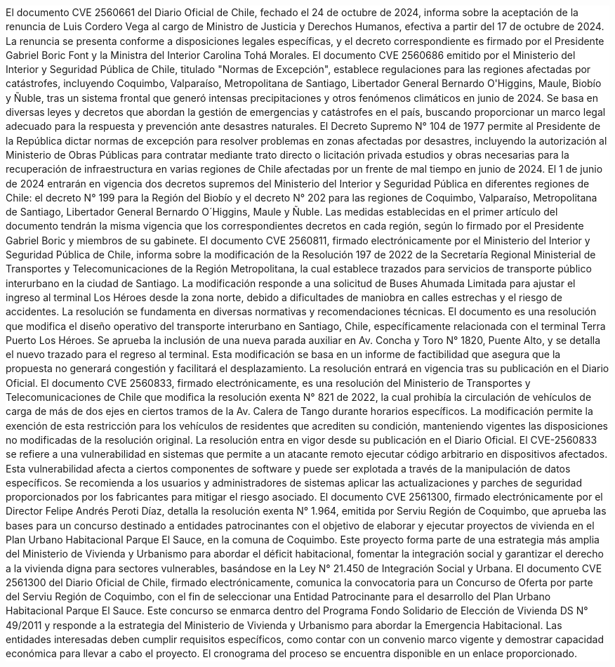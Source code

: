 El documento CVE 2560661 del Diario Oficial de Chile, fechado el 24 de octubre de 2024, informa sobre la aceptación de la renuncia de Luis Cordero Vega al cargo de Ministro de Justicia y Derechos Humanos, efectiva a partir del 17 de octubre de 2024. La renuncia se presenta conforme a disposiciones legales específicas, y el decreto correspondiente es firmado por el Presidente Gabriel Boric Font y la Ministra del Interior Carolina Tohá Morales.
El documento CVE 2560686 emitido por el Ministerio del Interior y Seguridad Pública de Chile, titulado "Normas de Excepción", establece regulaciones para las regiones afectadas por catástrofes, incluyendo Coquimbo, Valparaíso, Metropolitana de Santiago, Libertador General Bernardo O'Higgins, Maule, Biobío y Ñuble, tras un sistema frontal que generó intensas precipitaciones y otros fenómenos climáticos en junio de 2024. Se basa en diversas leyes y decretos que abordan la gestión de emergencias y catástrofes en el país, buscando proporcionar un marco legal adecuado para la respuesta y prevención ante desastres naturales.
El Decreto Supremo N° 104 de 1977 permite al Presidente de la República dictar normas de excepción para resolver problemas en zonas afectadas por desastres, incluyendo la autorización al Ministerio de Obras Públicas para contratar mediante trato directo o licitación privada estudios y obras necesarias para la recuperación de infraestructura en varias regiones de Chile afectadas por un frente de mal tiempo en junio de 2024.
El 1 de junio de 2024 entrarán en vigencia dos decretos supremos del Ministerio del Interior y Seguridad Pública en diferentes regiones de Chile: el decreto N° 199 para la Región del Biobío y el decreto N° 202 para las regiones de Coquimbo, Valparaíso, Metropolitana de Santiago, Libertador General Bernardo O´Higgins, Maule y Ñuble. Las medidas establecidas en el primer artículo del documento tendrán la misma vigencia que los correspondientes decretos en cada región, según lo firmado por el Presidente Gabriel Boric y miembros de su gabinete.
El documento CVE 2560811, firmado electrónicamente por el Ministerio del Interior y Seguridad Pública de Chile, informa sobre la modificación de la Resolución 197 de 2022 de la Secretaría Regional Ministerial de Transportes y Telecomunicaciones de la Región Metropolitana, la cual establece trazados para servicios de transporte público interurbano en la ciudad de Santiago. La modificación responde a una solicitud de Buses Ahumada Limitada para ajustar el ingreso al terminal Los Héroes desde la zona norte, debido a dificultades de maniobra en calles estrechas y el riesgo de accidentes. La resolución se fundamenta en diversas normativas y recomendaciones técnicas.
El documento es una resolución que modifica el diseño operativo del transporte interurbano en Santiago, Chile, específicamente relacionada con el terminal Terra Puerto Los Héroes. Se aprueba la inclusión de una nueva parada auxiliar en Av. Concha y Toro N° 1820, Puente Alto, y se detalla el nuevo trazado para el regreso al terminal. Esta modificación se basa en un informe de factibilidad que asegura que la propuesta no generará congestión y facilitará el desplazamiento. La resolución entrará en vigencia tras su publicación en el Diario Oficial.
El documento CVE 2560833, firmado electrónicamente, es una resolución del Ministerio de Transportes y Telecomunicaciones de Chile que modifica la resolución exenta N° 821 de 2022, la cual prohibía la circulación de vehículos de carga de más de dos ejes en ciertos tramos de la Av. Calera de Tango durante horarios específicos. La modificación permite la exención de esta restricción para los vehículos de residentes que acrediten su condición, manteniendo vigentes las disposiciones no modificadas de la resolución original. La resolución entra en vigor desde su publicación en el Diario Oficial.
El CVE-2560833 se refiere a una vulnerabilidad en sistemas que permite a un atacante remoto ejecutar código arbitrario en dispositivos afectados. Esta vulnerabilidad afecta a ciertos componentes de software y puede ser explotada a través de la manipulación de datos específicos. Se recomienda a los usuarios y administradores de sistemas aplicar las actualizaciones y parches de seguridad proporcionados por los fabricantes para mitigar el riesgo asociado.
El documento CVE 2561300, firmado electrónicamente por el Director Felipe Andrés Peroti Díaz, detalla la resolución exenta N° 1.964, emitida por Serviu Región de Coquimbo, que aprueba las bases para un concurso destinado a entidades patrocinantes con el objetivo de elaborar y ejecutar proyectos de vivienda en el Plan Urbano Habitacional Parque El Sauce, en la comuna de Coquimbo. Este proyecto forma parte de una estrategia más amplia del Ministerio de Vivienda y Urbanismo para abordar el déficit habitacional, fomentar la integración social y garantizar el derecho a la vivienda digna para sectores vulnerables, basándose en la Ley N° 21.450 de Integración Social y Urbana.
El documento CVE 2561300 del Diario Oficial de Chile, firmado electrónicamente, comunica la convocatoria para un Concurso de Oferta por parte del Serviu Región de Coquimbo, con el fin de seleccionar una Entidad Patrocinante para el desarrollo del Plan Urbano Habitacional Parque El Sauce. Este concurso se enmarca dentro del Programa Fondo Solidario de Elección de Vivienda DS N° 49/2011 y responde a la estrategia del Ministerio de Vivienda y Urbanismo para abordar la Emergencia Habitacional. Las entidades interesadas deben cumplir requisitos específicos, como contar con un convenio marco vigente y demostrar capacidad económica para llevar a cabo el proyecto. El cronograma del proceso se encuentra disponible en un enlace proporcionado.